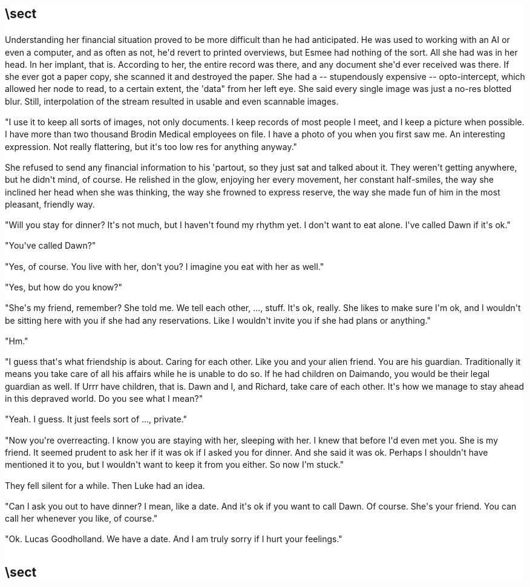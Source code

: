 ## \sect

Understanding her financial situation proved to be more difficult than he had anticipated. He was used to working with an AI or even a computer, and as often as not, he'd revert to printed overviews, but Esmee had nothing of the sort. All she had was in her head. In her implant, that is. According to her, the entire record was there, and any document she'd ever received was there. If she ever got a paper copy, she scanned it and destroyed the paper. She had a -- stupendously expensive -- opto-intercept, which allowed her node to read, to a certain extent, the 'data" from her left eye. She said every single image was just a no-res blotted blur. Still, interpolation of the stream resulted in usable and even scannable images.

"I use it to keep all sorts of images, not only documents. I keep records of most people I meet, and I keep a picture when possible. I have more than two thousand Brodin Medical employees on file. I have a photo of you when you first saw me. An interesting expression. Not really flattering, but it's too low res for anything anyway."

She refused to send any financial information to his 'partout, so they just sat and talked about it. They weren't getting anywhere, but he didn't mind, of course. He relished in the glow, enjoying her every movement, her constant half-smiles, the way she inclined her head when she was thinking, the way she frowned to express reserve, the way she made fun of him in the most pleasant, friendly way.

"Will you stay for dinner? It's not much, but I haven't found my rhythm yet. I don't want to eat alone. I've called Dawn if it's ok."

"You've called Dawn?"

"Yes, of course. You live with her, don't you? I imagine you eat with her as well."

"Yes, but how do you know?"

"She's my friend, remember? She told me. We tell each other, ..., stuff. It's ok, really. She likes to make sure I'm ok, and I wouldn't be sitting here with you if she had any reservations. Like I wouldn't invite you if she had plans or anything."

"Hm."

"I guess that's what friendship is about. Caring for each other. Like you and your alien friend. You are his guardian. Traditionally it means you take care of all his affairs while he is unable to do so. If he had children on Daimando, you would be their legal guardian as well. If Urrr have children, that is. Dawn and I, and Richard, take care of each other. It's how we manage to stay ahead in this depraved world. Do you see what I mean?"

"Yeah. I guess. It just feels sort of ..., private."

"Now you're overreacting. I know you are staying with her, sleeping with her. I knew that before I'd even met you. She is my friend. It seemed prudent to ask her if it was ok if I asked you for dinner. And she said it was ok. Perhaps I shouldn't have mentioned it to you, but I wouldn't want to keep it from you either. So now I'm stuck."

They fell silent for a while. Then Luke had an idea.

"Can I ask you out to have dinner? I mean, like a date. And it's ok if you want to call Dawn. Of course. She's your friend. You can call her whenever you like, of course."

"Ok. Lucas Goodholland. We have a date. And I am truly sorry if I hurt your feelings."

## \sect
